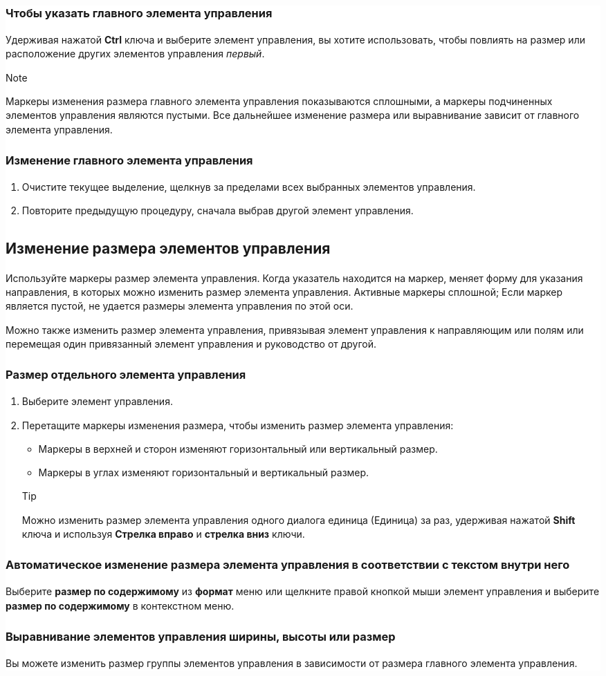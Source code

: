 ### <a name="to-specify-the-dominant-control"></a>Чтобы указать главного элемента управления

Удерживая нажатой **Ctrl** ключа и выберите элемент управления, вы хотите использовать, чтобы повлиять на размер или расположение других элементов управления *первый*.

> [!NOTE]
> Маркеры изменения размера главного элемента управления показываются сплошными, а маркеры подчиненных элементов управления являются пустыми. Все дальнейшее изменение размера или выравнивание зависит от главного элемента управления.

### <a name="to-change-the-dominant-control"></a>Изменение главного элемента управления

1. Очистите текущее выделение, щелкнув за пределами всех выбранных элементов управления.

1. Повторите предыдущую процедуру, сначала выбрав другой элемент управления.

## <a name="sizing-controls"></a>Изменение размера элементов управления

Используйте маркеры размер элемента управления. Когда указатель находится на маркер, меняет форму для указания направления, в которых можно изменить размер элемента управления. Активные маркеры сплошной; Если маркер является пустой, не удается размеры элемента управления по этой оси.

Можно также изменить размер элемента управления, привязывая элемент управления к направляющим или полям или перемещая один привязанный элемент управления и руководство от другой.

### <a name="to-size-an-individual-control"></a>Размер отдельного элемента управления

1. Выберите элемент управления.

1. Перетащите маркеры изменения размера, чтобы изменить размер элемента управления:

   - Маркеры в верхней и сторон изменяют горизонтальный или вертикальный размер.

   - Маркеры в углах изменяют горизонтальный и вертикальный размер.

   > [!TIP]
   > Можно изменить размер элемента управления одного диалога единица (Единица) за раз, удерживая нажатой **Shift** ключа и используя **Стрелка вправо** и **стрелка вниз** ключи.

### <a name="to-automatically-size-a-control-to-fit-the-text-within-it"></a>Автоматическое изменение размера элемента управления в соответствии с текстом внутри него

Выберите **размер по содержимому** из **формат** меню или щелкните правой кнопкой мыши элемент управления и выберите **размер по содержимому** в контекстном меню.

### <a name="to-make-controls-the-same-width-height-or-size"></a>Выравнивание элементов управления ширины, высоты или размер

Вы можете изменить размер группы элементов управления в зависимости от размера главного элемента управления.
